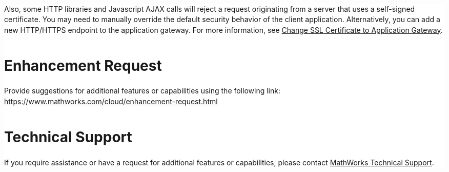 Also, some HTTP libraries and Javascript AJAX calls will reject a request originating from a server that uses a self-signed certificate. You may need to manually override the default security behavior of the client application. Alternatively, you can add a new 
HTTP/HTTPS endpoint to the application gateway. For more information, see [Change SSL Certificate to Application Gateway](https://www.mathworks.com/help/mps/server/configure-azure-resources-reference-architecture.html#mw_6ae700e7-b895-4e90-b0fb-7292e905656e_sep_mw_1fd15ea2-d161-4694-963d-41a81fc773bf). 

# Enhancement Request
Provide suggestions for additional features or capabilities using the following link: 
https://www.mathworks.com/cloud/enhancement-request.html

# Technical Support
If you require assistance or have a request for additional features or capabilities, please contact [MathWorks Technical Support](https://www.mathworks.com/support/contact_us.html).
